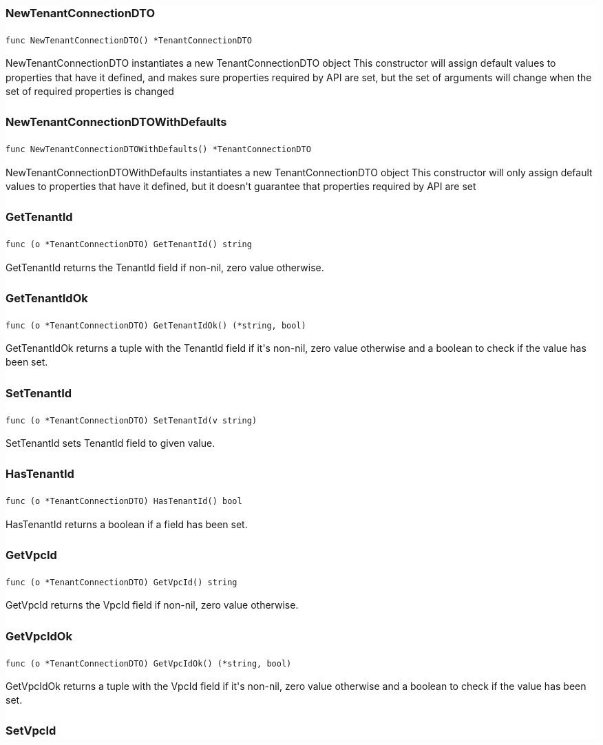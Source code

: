 ### NewTenantConnectionDTO

`func NewTenantConnectionDTO() *TenantConnectionDTO`

NewTenantConnectionDTO instantiates a new TenantConnectionDTO object
This constructor will assign default values to properties that have it defined,
and makes sure properties required by API are set, but the set of arguments
will change when the set of required properties is changed

### NewTenantConnectionDTOWithDefaults

`func NewTenantConnectionDTOWithDefaults() *TenantConnectionDTO`

NewTenantConnectionDTOWithDefaults instantiates a new TenantConnectionDTO object
This constructor will only assign default values to properties that have it defined,
but it doesn't guarantee that properties required by API are set

### GetTenantId

`func (o *TenantConnectionDTO) GetTenantId() string`

GetTenantId returns the TenantId field if non-nil, zero value otherwise.

### GetTenantIdOk

`func (o *TenantConnectionDTO) GetTenantIdOk() (*string, bool)`

GetTenantIdOk returns a tuple with the TenantId field if it's non-nil, zero value otherwise
and a boolean to check if the value has been set.

### SetTenantId

`func (o *TenantConnectionDTO) SetTenantId(v string)`

SetTenantId sets TenantId field to given value.

### HasTenantId

`func (o *TenantConnectionDTO) HasTenantId() bool`

HasTenantId returns a boolean if a field has been set.

### GetVpcId

`func (o *TenantConnectionDTO) GetVpcId() string`

GetVpcId returns the VpcId field if non-nil, zero value otherwise.

### GetVpcIdOk

`func (o *TenantConnectionDTO) GetVpcIdOk() (*string, bool)`

GetVpcIdOk returns a tuple with the VpcId field if it's non-nil, zero value otherwise
and a boolean to check if the value has been set.

### SetVpcId
